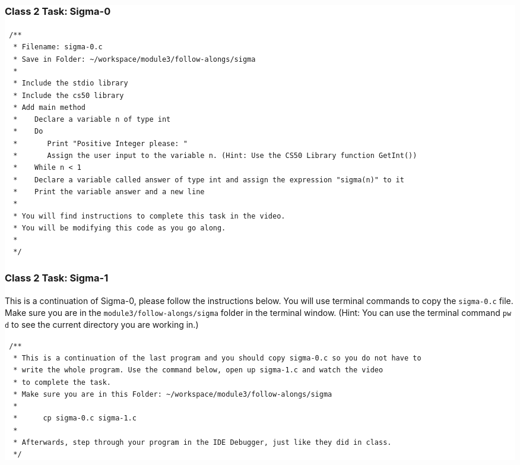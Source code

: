 ### Class 2 Task: Sigma-0

```
 /**
  * Filename: sigma-0.c
  * Save in Folder: ~/workspace/module3/follow-alongs/sigma
  * 
  * Include the stdio library
  * Include the cs50 library
  * Add main method
  *    Declare a variable n of type int
  *    Do 
  *       Print "Positive Integer please: " 
  *       Assign the user input to the variable n. (Hint: Use the CS50 Library function GetInt())
  *    While n < 1
  *    Declare a variable called answer of type int and assign the expression "sigma(n)" to it
  *    Print the variable answer and a new line
  * 
  * You will find instructions to complete this task in the video. 
  * You will be modifying this code as you go along.
  *
  */
```

### Class 2 Task: Sigma-1
This is a continuation of Sigma-0, please follow the instructions below. You will use terminal commands to copy the `sigma-0.c` file. Make sure you are in the `module3/follow-alongs/sigma` folder in the terminal window. (Hint: You can use the terminal command `pwd` to see the current directory you are working in.)
```
 /**
  * This is a continuation of the last program and you should copy sigma-0.c so you do not have to 
  * write the whole program. Use the command below, open up sigma-1.c and watch the video
  * to complete the task.  
  * Make sure you are in this Folder: ~/workspace/module3/follow-alongs/sigma
  *
  *      cp sigma-0.c sigma-1.c
  *
  * Afterwards, step through your program in the IDE Debugger, just like they did in class.
  */
```

